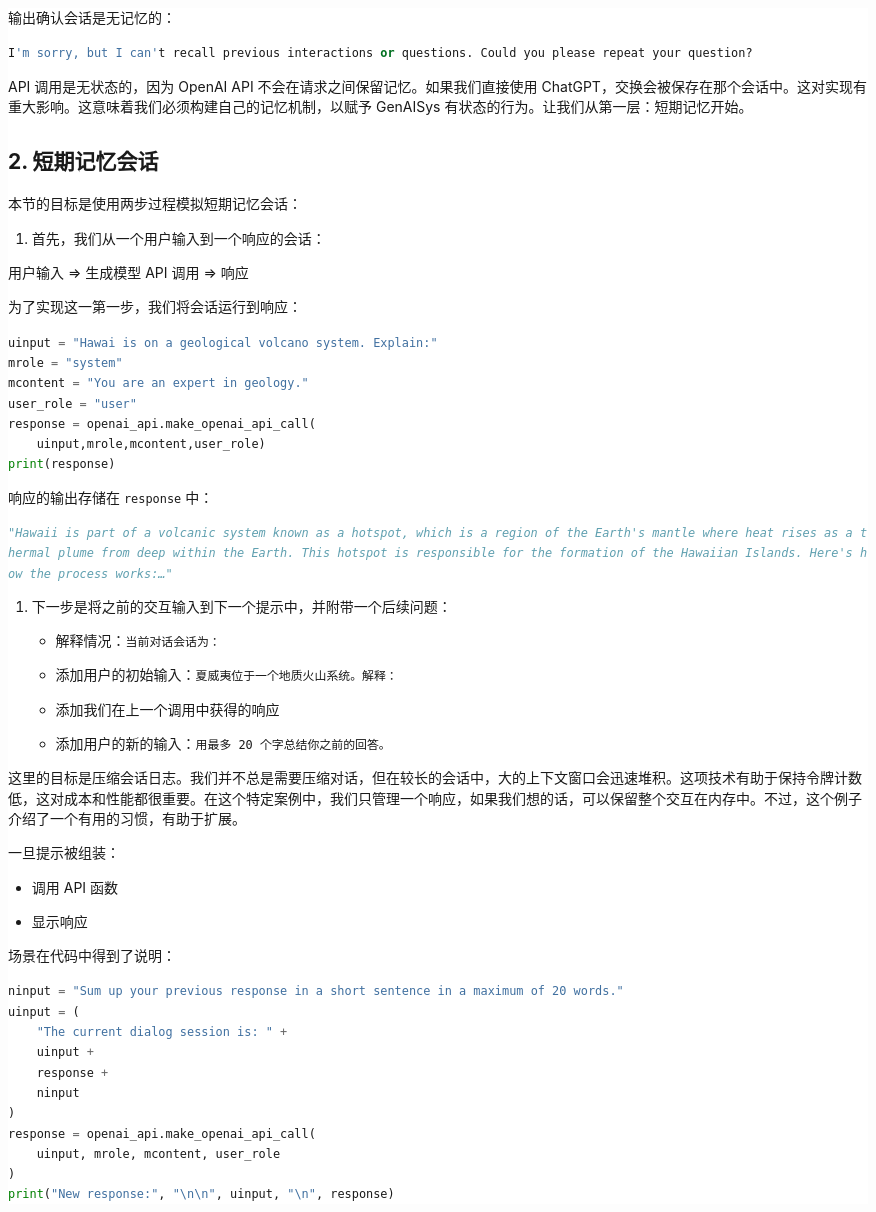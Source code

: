 输出确认会话是无记忆的：

```py
I'm sorry, but I can't recall previous interactions or questions. Could you please repeat your question? 
```

API 调用是无状态的，因为 OpenAI API 不会在请求之间保留记忆。如果我们直接使用 ChatGPT，交换会被保存在那个会话中。这对实现有重大影响。这意味着我们必须构建自己的记忆机制，以赋予 GenAISys 有状态的行为。让我们从第一层：短期记忆开始。

## 2. 短期记忆会话

本节的目标是使用两步过程模拟短期记忆会话：

1.  首先，我们从一个用户输入到一个响应的会话：

用户输入 => 生成模型 API 调用 => 响应

为了实现这一第一步，我们将会话运行到响应：

```py
uinput = "Hawai is on a geological volcano system. Explain:"
mrole = "system"
mcontent = "You are an expert in geology."
user_role = "user"
response = openai_api.make_openai_api_call(
    uinput,mrole,mcontent,user_role)
print(response) 
```

响应的输出存储在 `response` 中：

```py
"Hawaii is part of a volcanic system known as a hotspot, which is a region of the Earth's mantle where heat rises as a thermal plume from deep within the Earth. This hotspot is responsible for the formation of the Hawaiian Islands. Here's how the process works:…" 
```

1.  下一步是将之前的交互输入到下一个提示中，并附带一个后续问题：

    +   解释情况：`当前对话会话为：`

    +   添加用户的初始输入：`夏威夷位于一个地质火山系统。解释：`

    +   添加我们在上一个调用中获得的响应

    +   添加用户的新的输入：`用最多 20 个字总结你之前的回答。`

这里的目标是压缩会话日志。我们并不总是需要压缩对话，但在较长的会话中，大的上下文窗口会迅速堆积。这项技术有助于保持令牌计数低，这对成本和性能都很重要。在这个特定案例中，我们只管理一个响应，如果我们想的话，可以保留整个交互在内存中。不过，这个例子介绍了一个有用的习惯，有助于扩展。

一旦提示被组装：

+   调用 API 函数

+   显示响应

场景在代码中得到了说明：

```py
ninput = "Sum up your previous response in a short sentence in a maximum of 20 words."
uinput = (
    "The current dialog session is: " +
    uinput +
    response +
    ninput
)
response = openai_api.make_openai_api_call(
    uinput, mrole, mcontent, user_role
)
print("New response:", "\n\n", uinput, "\n", response) 
```
